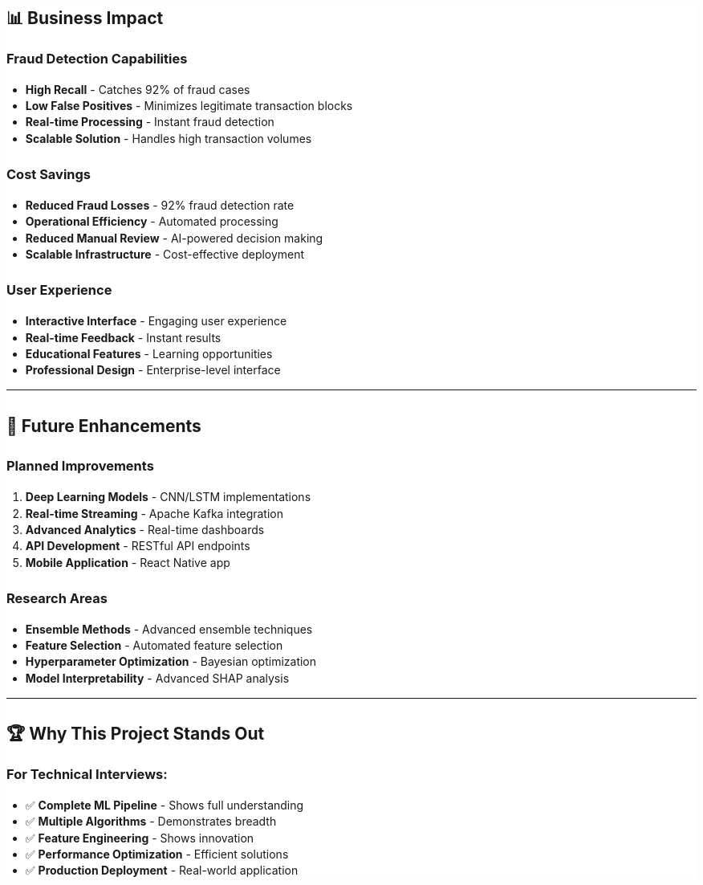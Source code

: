 
## 📊 **Business Impact**

### **Fraud Detection Capabilities**
- **High Recall** - Catches 92% of fraud cases
- **Low False Positives** - Minimizes legitimate transaction blocks
- **Real-time Processing** - Instant fraud detection
- **Scalable Solution** - Handles high transaction volumes

### **Cost Savings**
- **Reduced Fraud Losses** - 92% fraud detection rate
- **Operational Efficiency** - Automated processing
- **Reduced Manual Review** - AI-powered decision making
- **Scalable Infrastructure** - Cost-effective deployment

### **User Experience**
- **Interactive Interface** - Engaging user experience
- **Real-time Feedback** - Instant results
- **Educational Features** - Learning opportunities
- **Professional Design** - Enterprise-level interface

---

## 🎯 **Future Enhancements**

### **Planned Improvements**
1. **Deep Learning Models** - CNN/LSTM implementations
2. **Real-time Streaming** - Apache Kafka integration
3. **Advanced Analytics** - Real-time dashboards
4. **API Development** - RESTful API endpoints
5. **Mobile Application** - React Native app

### **Research Areas**
- **Ensemble Methods** - Advanced ensemble techniques
- **Feature Selection** - Automated feature selection
- **Hyperparameter Optimization** - Bayesian optimization
- **Model Interpretability** - Advanced SHAP analysis

---

## 🏆 **Why This Project Stands Out**

### **For Technical Interviews:**
- ✅ **Complete ML Pipeline** - Shows full understanding
- ✅ **Multiple Algorithms** - Demonstrates breadth
- ✅ **Feature Engineering** - Shows innovation
- ✅ **Performance Optimization** - Efficient solutions
- ✅ **Production Deployment** - Real-world application
